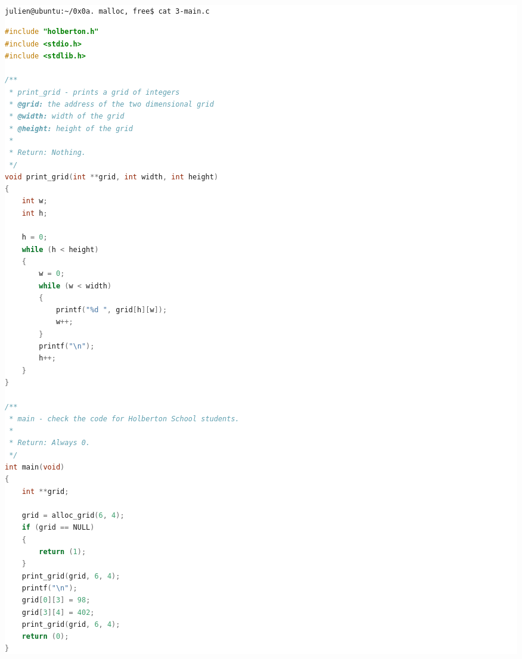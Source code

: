 ```
julien@ubuntu:~/0x0a. malloc, free$ cat 3-main.c
```

```c
#include "holberton.h"
#include <stdio.h>
#include <stdlib.h>

/**
 * print_grid - prints a grid of integers
 * @grid: the address of the two dimensional grid
 * @width: width of the grid
 * @height: height of the grid
 *
 * Return: Nothing.
 */
void print_grid(int **grid, int width, int height)
{
    int w;
    int h;

    h = 0;
    while (h < height)
    {
        w = 0;
        while (w < width)
        {
            printf("%d ", grid[h][w]);
            w++;
        }
        printf("\n");
        h++;
    }
}

/**
 * main - check the code for Holberton School students.
 *
 * Return: Always 0.
 */
int main(void)
{
    int **grid;

    grid = alloc_grid(6, 4);
    if (grid == NULL)
    {
        return (1);
    }
    print_grid(grid, 6, 4);
    printf("\n");
    grid[0][3] = 98;
    grid[3][4] = 402;
    print_grid(grid, 6, 4);
    return (0);
}
```
